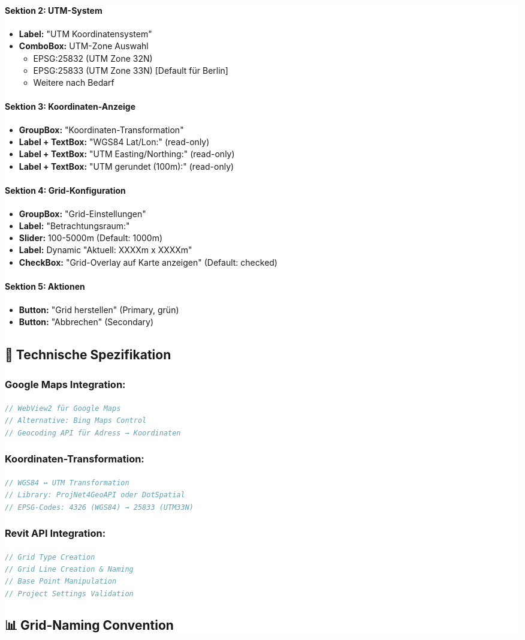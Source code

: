#### Sektion 2: UTM-System
- **Label:** "UTM Koordinatensystem"
- **ComboBox:** UTM-Zone Auswahl
  - EPSG:25832 (UTM Zone 32N)
  - EPSG:25833 (UTM Zone 33N) [Default für Berlin]
  - Weitere nach Bedarf

#### Sektion 3: Koordinaten-Anzeige
- **GroupBox:** "Koordinaten-Transformation"
- **Label + TextBox:** "WGS84 Lat/Lon:" (read-only)
- **Label + TextBox:** "UTM Easting/Northing:" (read-only)
- **Label + TextBox:** "UTM gerundet (100m):" (read-only)

#### Sektion 4: Grid-Konfiguration
- **GroupBox:** "Grid-Einstellungen"
- **Label:** "Betrachtungsraum:"
- **Slider:** 100-5000m (Default: 1000m)
- **Label:** Dynamic "Aktuell: XXXXm x XXXXm"
- **CheckBox:** "Grid-Overlay auf Karte anzeigen" (Default: checked)

#### Sektion 5: Aktionen
- **Button:** "Grid herstellen" (Primary, grün)
- **Button:** "Abbrechen" (Secondary)

## 🔧 Technische Spezifikation

### Google Maps Integration:
```csharp
// WebView2 für Google Maps
// Alternative: Bing Maps Control
// Geocoding API für Adress → Koordinaten
```

### Koordinaten-Transformation:
```csharp
// WGS84 ↔ UTM Transformation
// Library: ProjNet4GeoAPI oder DotSpatial
// EPSG-Codes: 4326 (WGS84) → 25833 (UTM33N)
```

### Revit API Integration:
```csharp
// Grid Type Creation
// Grid Line Creation & Naming
// Base Point Manipulation
// Project Settings Validation
```

## 📊 Grid-Naming Convention
